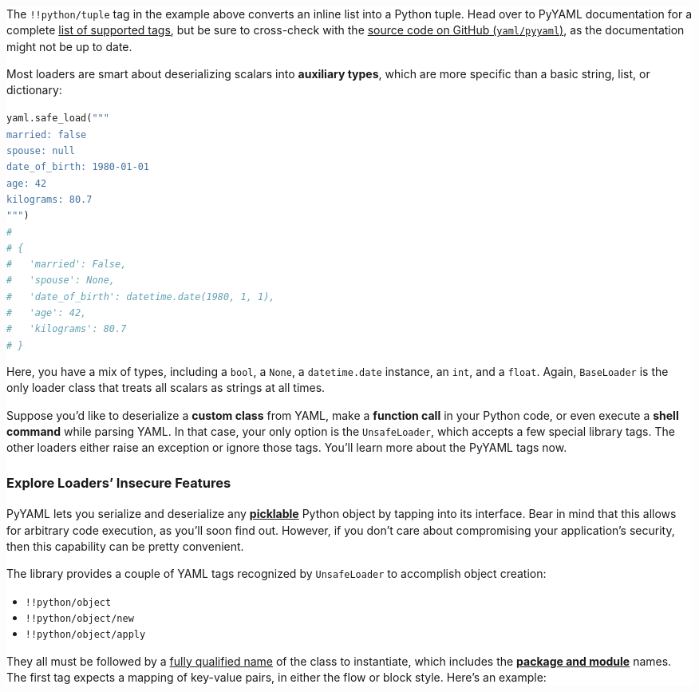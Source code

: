 The `!!python/tuple` tag in the example above converts an inline list into a Python tuple. Head over to PyYAML documentation for a complete [<FontIcon icon="fas fa-globe"/>list of supported tags](https://pyyaml.org/wiki/PyYAMLDocumentation#yaml-tags-and-python-types), but be sure to cross-check with the [source code on GitHub (<FontIcon icon="iconfont icon-github"/>`yaml/pyyaml`)](https://github.com/yaml/pyyaml/blob/8cdff2c80573b8be8e8ad28929264a913a63aa33/lib/yaml/constructor.py#L662), as the documentation might not be up to date.

Most loaders are smart about deserializing scalars into **auxiliary types**, which are more specific than a basic string, list, or dictionary:

```py
yaml.safe_load("""
married: false
spouse: null
date_of_birth: 1980-01-01
age: 42
kilograms: 80.7
""")
#
# {
#   'married': False,
#   'spouse': None,
#   'date_of_birth': datetime.date(1980, 1, 1),
#   'age': 42,
#   'kilograms': 80.7
# }
```

Here, you have a mix of types, including a `bool`, a `None`, a `datetime.date` instance, an `int`, and a `float`. Again, `BaseLoader` is the only loader class that treats all scalars as strings at all times.

Suppose you’d like to deserialize a **custom class** from YAML, make a **function call** in your Python code, or even execute a **shell command** while parsing YAML. In that case, your only option is the `UnsafeLoader`, which accepts a few special library tags. The other loaders either raise an exception or ignore those tags. You’ll learn more about the PyYAML tags now.

### Explore Loaders’ Insecure Features

PyYAML lets you serialize and deserialize any [**picklable**](/realpython.com/python-pickle-module.md) Python object by tapping into its interface. Bear in mind that this allows for arbitrary code execution, as you’ll soon find out. However, if you don’t care about compromising your application’s security, then this capability can be pretty convenient.

The library provides a couple of YAML tags recognized by `UnsafeLoader` to accomplish object creation:

- `!!python/object`
- `!!python/object/new`
- `!!python/object/apply`

They all must be followed by a [<FontIcon icon="fa-brands fa-wikipedia-w"/>fully qualified name](https://en.wikipedia.org/wiki/Fully_qualified_name) of the class to instantiate, which includes the [**package and module**](/realpython.com/python-modules-packages.md) names. The first tag expects a mapping of key-value pairs, in either the flow or block style. Here’s an example:
